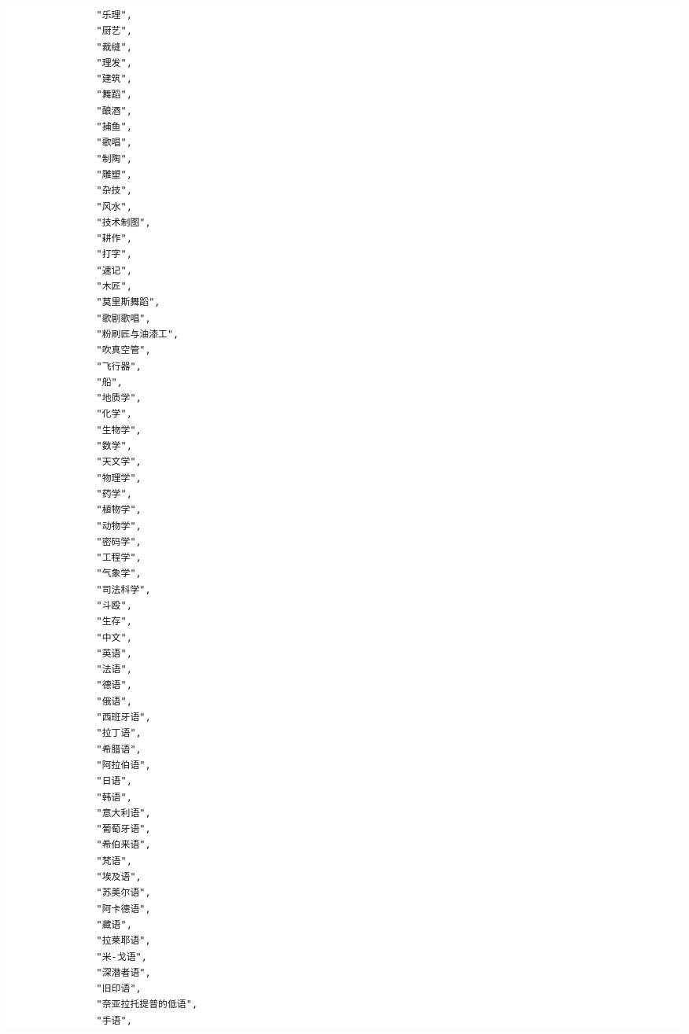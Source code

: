                     "乐理",
                    "厨艺",
                    "裁缝",
                    "理发",
                    "建筑",
                    "舞蹈",
                    "酿酒",
                    "捕鱼",
                    "歌唱",
                    "制陶",
                    "雕塑",
                    "杂技",
                    "风水",
                    "技术制图",
                    "耕作",
                    "打字",
                    "速记",
                    "木匠",
                    "莫里斯舞蹈",
                    "歌剧歌唱",
                    "粉刷匠与油漆工",
                    "吹真空管",
                    "飞行器",
                    "船",
                    "地质学",
                    "化学",
                    "生物学",
                    "数学",
                    "天文学",
                    "物理学",
                    "药学",
                    "植物学",
                    "动物学",
                    "密码学",
                    "工程学",
                    "气象学",
                    "司法科学",
                    "斗殴",
                    "生存",
                    "中文",
                    "英语",
                    "法语",
                    "德语",
                    "俄语",
                    "西班牙语",
                    "拉丁语",
                    "希腊语",
                    "阿拉伯语",
                    "日语",
                    "韩语",
                    "意大利语",
                    "葡萄牙语",
                    "希伯来语",
                    "梵语",
                    "埃及语",
                    "苏美尔语",
                    "阿卡德语",
                    "藏语",
                    "拉莱耶语",
                    "米-戈语",
                    "深潜者语",
                    "旧印语",
                    "奈亚拉托提普的低语",
                    "手语",